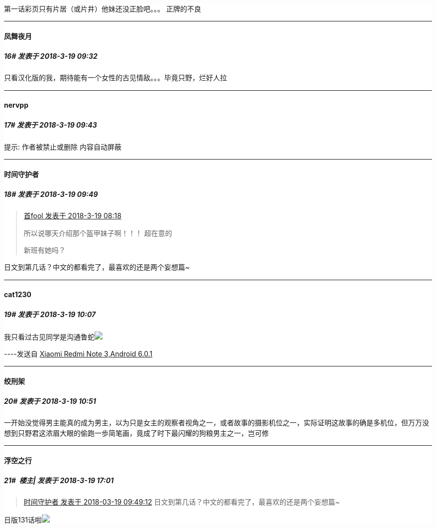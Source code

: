 第一话彩页只有片居（或片井）他妹还没正脸吧。。。 正牌的不良

*****

####  凤舞夜月  
##### 16#       发表于 2018-3-19 09:32

只看汉化版的我，期待能有一个女性的古见情敌。。。毕竟只野，烂好人拉

*****

####  nervpp  
##### 17#       发表于 2018-3-19 09:43

提示: 作者被禁止或删除 内容自动屏蔽

*****

####  时间守护者  
##### 18#       发表于 2018-3-19 09:49

<blockquote><a href="httphttps://bbs.saraba1st.com/2b/forum.php?mod=redirect&amp;goto=findpost&amp;pid=38895190&amp;ptid=1588323" target="_blank">首fool 发表于 2018-3-19 08:18</a>

所以说哪天介绍那个盔甲妹子啊！！！ 超在意的

新班有她吗？</blockquote>
日文到第几话？中文的都看完了，最喜欢的还是两个妄想篇~

*****

####  cat1230  
##### 19#       发表于 2018-3-19 10:07

我只看过古见同学是沟通鲁蛇<img src="https://static.saraba1st.com/image/smiley/face2017/012.png" referrerpolicy="no-referrer">

----发送自 [Xiaomi Redmi Note 3,Android 6.0.1](http://stage1.5j4m.com/?1.32)

*****

####  绞刑架  
##### 20#       发表于 2018-3-19 10:51

一开始没觉得男主能真的成为男主，以为只是女主的观察者视角之一，或者故事的摄影机位之一，实际证明这故事的确是多机位，但万万没想到只野君这浓眉大眼的偷跑一歩简笔画，竟成了时下最闪耀的狗粮男主之一，岂可修

*****

####  浮空之行  
##### 21#         楼主| 发表于 2018-3-19 17:01

<blockquote><a href="httphttps://bbs.saraba1st.com/2b/forum.php?mod=redirect&amp;goto=findpost&amp;pid=38895900&amp;ptid=1588323" target="_blank">时间守护者 发表于 2018-03-19 09:49:12</a>
日文到第几话？中文的都看完了，最喜欢的还是两个妄想篇~</blockquote>日版131话啦<img src="https://static.saraba1st.com/image/smiley/face2017/034.png" referrerpolicy="no-referrer">
